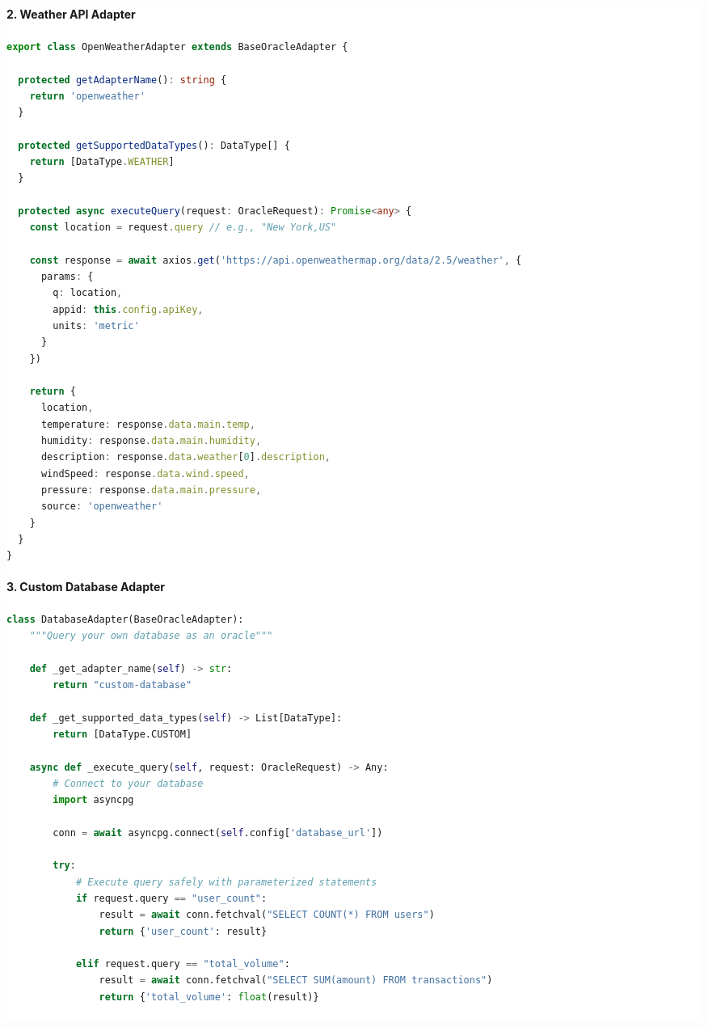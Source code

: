 #### 2. **Weather API Adapter**

```typescript
export class OpenWeatherAdapter extends BaseOracleAdapter {
  
  protected getAdapterName(): string {
    return 'openweather'
  }
  
  protected getSupportedDataTypes(): DataType[] {
    return [DataType.WEATHER]
  }
  
  protected async executeQuery(request: OracleRequest): Promise<any> {
    const location = request.query // e.g., "New York,US"
    
    const response = await axios.get('https://api.openweathermap.org/data/2.5/weather', {
      params: {
        q: location,
        appid: this.config.apiKey,
        units: 'metric'
      }
    })
    
    return {
      location,
      temperature: response.data.main.temp,
      humidity: response.data.main.humidity,
      description: response.data.weather[0].description,
      windSpeed: response.data.wind.speed,
      pressure: response.data.main.pressure,
      source: 'openweather'
    }
  }
}
```

#### 3. **Custom Database Adapter**

```python
class DatabaseAdapter(BaseOracleAdapter):
    """Query your own database as an oracle"""
    
    def _get_adapter_name(self) -> str:
        return "custom-database"
    
    def _get_supported_data_types(self) -> List[DataType]:
        return [DataType.CUSTOM]
    
    async def _execute_query(self, request: OracleRequest) -> Any:
        # Connect to your database
        import asyncpg
        
        conn = await asyncpg.connect(self.config['database_url'])
        
        try:
            # Execute query safely with parameterized statements
            if request.query == "user_count":
                result = await conn.fetchval("SELECT COUNT(*) FROM users")
                return {'user_count': result}
                
            elif request.query == "total_volume":
                result = await conn.fetchval("SELECT SUM(amount) FROM transactions")
                return {'total_volume': float(result)}
                
```